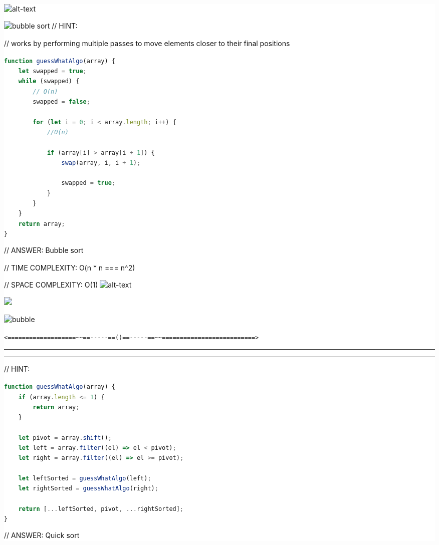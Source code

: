 ![alt-text](https://upload.wikimedia.org/wikipedia/commons/c/c8/Bubble-sort-example-300px.gif)

![bubble sort](https://s3-us-west-1.amazonaws.com/appacademy-open-assets/data_structures_algorithms/naive_sorting_algorithms/bubble_sort/images/BubbleSort.gif)
// HINT:

// works by performing multiple passes to move elements closer to their final positions
```js
function guessWhatAlgo(array) {
    let swapped = true;
    while (swapped) {
        // O(n)
        swapped = false;

        for (let i = 0; i < array.length; i++) {
            //O(n)

            if (array[i] > array[i + 1]) {
                swap(array, i, i + 1);

                swapped = true;
            }
        }
    }
    return array;
}
```
// ANSWER: Bubble sort

// TIME COMPLEXITY: O(n * n === n^2)

// SPACE COMPLEXITY: O(1)
![alt-text](https://upload.wikimedia.org/wikipedia/commons/c/c8/Bubble-sort-example-300px.gif)


![](https://s3-us-west-1.amazonaws.com/appacademy-open-assets/data_structures_algorithms/naive_sorting_algorithms/bubble_sort/images/BubbleSort.gif)


![bubble](https://java2blog.com/wp-content/uploads/2017/12/BubbleSort_Avg_case.gif)

```
<===================~~==-----==()==-----==~~==========================>

```
---
---
// HINT:
```js
function guessWhatAlgo(array) {
    if (array.length <= 1) {
        return array;
    }

    let pivot = array.shift();
    let left = array.filter((el) => el < pivot);
    let right = array.filter((el) => el >= pivot);

    let leftSorted = guessWhatAlgo(left);
    let rightSorted = guessWhatAlgo(right);

    return [...leftSorted, pivot, ...rightSorted];
}
```
// ANSWER: Quick sort
